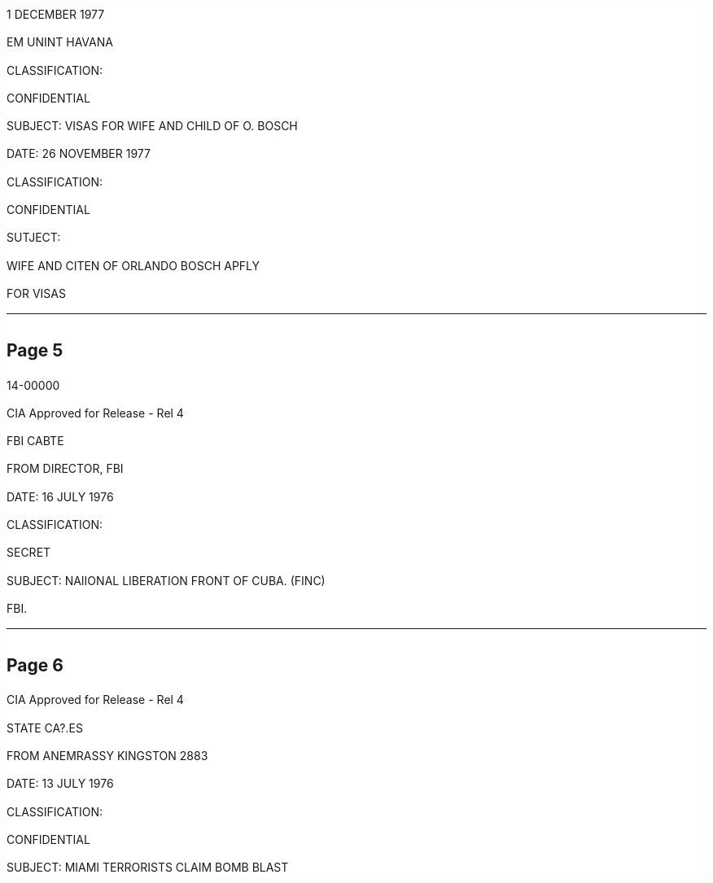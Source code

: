 1 DECEMBER 1977

EM UNINT HAVANA

CLASSIFICATION:

CONFIDENTIAL

SUBJECT: VISAS FOR WIFE AND CHILD OF O. BOSCH

DATE: 26 NOVEMBER 1977

CLASSIFICATION:

CONFIDENTIAL

SUTJECT:

WIFE AND CITEN OF ORLANDO BOSCH APFLY

FOR VISAS

---

## Page 5

14-00000

CIA Approved for Release - Rel 4

FBI CABTE

FROM DIRECTOR, FBI

DATE: 16 JULY 1976

CLASSIFICATION:

SECRET

SUBJECT: NAIIONAL LIBERATION FRONT OF CUBA. (FINC)

FBI.

---

## Page 6

CIA Approved for Release - Rel 4

STATE CA?.ES

FROM ANEMRASSY KINGSTON 2883

DATE: 13 JULY 1976

CLASSIFICATION:

CONFIDENTIAL

SUBJECT: MIAMI TERRORISTS CLAIM BOMB BLAST
